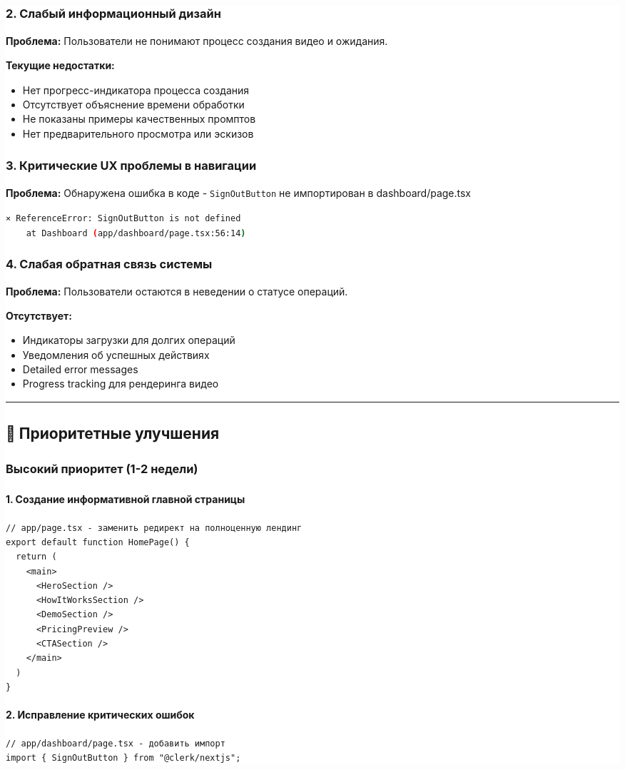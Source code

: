### 2. **Слабый информационный дизайн**
**Проблема:** Пользователи не понимают процесс создания видео и ожидания.

**Текущие недостатки:**
- Нет прогресс-индикатора процесса создания
- Отсутствует объяснение времени обработки
- Не показаны примеры качественных промптов
- Нет предварительного просмотра или эскизов

### 3. **Критические UX проблемы в навигации**
**Проблема:** Обнаружена ошибка в коде - `SignOutButton` не импортирован в dashboard/page.tsx

```bash
⨯ ReferenceError: SignOutButton is not defined
    at Dashboard (app/dashboard/page.tsx:56:14)
```

### 4. **Слабая обратная связь системы**
**Проблема:** Пользователи остаются в неведении о статусе операций.

**Отсутствует:**
- Индикаторы загрузки для долгих операций  
- Уведомления об успешных действиях
- Detailed error messages
- Progress tracking для рендеринга видео

---

## 🔧 Приоритетные улучшения

### Высокий приоритет (1-2 недели)

#### 1. **Создание информативной главной страницы**
```tsx
// app/page.tsx - заменить редирект на полноценную лендинг
export default function HomePage() {
  return (
    <main>
      <HeroSection />
      <HowItWorksSection />
      <DemoSection />
      <PricingPreview />
      <CTASection />
    </main>
  )
}
```

#### 2. **Исправление критических ошибок**
```tsx
// app/dashboard/page.tsx - добавить импорт
import { SignOutButton } from "@clerk/nextjs";
```
